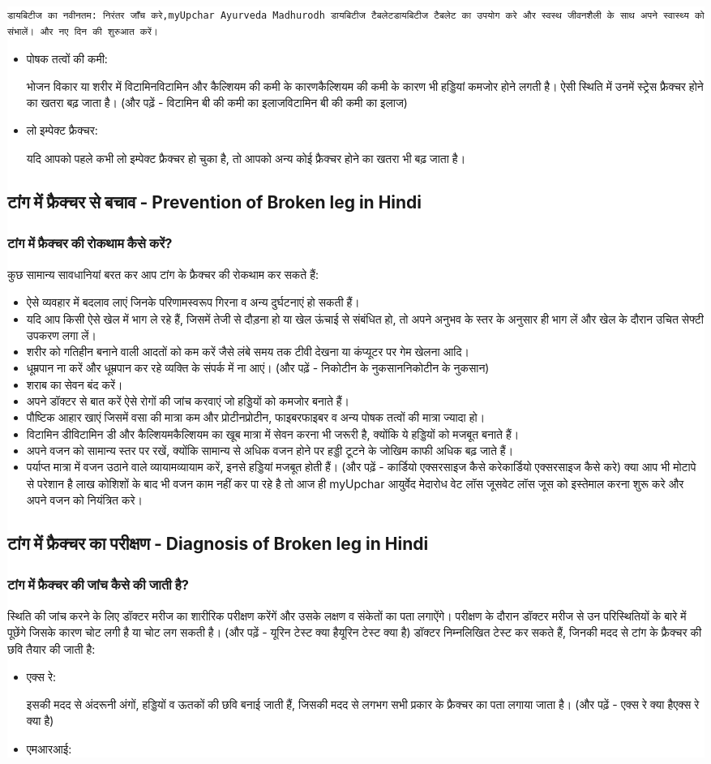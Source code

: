 
	डायबिटीज का नवीनतम: निरंतर जाँच करे,myUpchar Ayurveda Madhurodh डायबिटीज टैबलेटडायबिटीज टैबलेट का उपयोग करे और स्वस्थ जीवनशैली के साथ अपने स्वास्थ्य को संभालें। और नए दिन की शुरुआत करें।
- पोषक तत्वों की कमी:

	भोजन विकार या शरीर में विटामिनविटामिन और कैल्शियम की कमी के कारणकैल्शियम की कमी के कारण भी हड्डियां कमजोर होने लगती है। ऐसी स्थिति में उनमें स्ट्रेस फ्रैक्चर होने का खतरा बढ़ जाता है। (और पढ़ें - विटामिन बी की कमी का इलाज​विटामिन बी की कमी का इलाज​)
- लो इम्पेक्ट फ्रैक्चर:

	यदि आपको पहले कभी लो इम्पेक्ट फ्रैक्चर हो चुका है, तो आपको अन्य कोई फ्रैक्चर होने का खतरा भी बढ़ जाता है।

## टांग में फ्रैक्चर से बचाव - Prevention of Broken leg in Hindi
### टांग में फ्रैक्चर की रोकथाम कैसे करें?
कुछ सामान्य सावधानियां बरत कर आप टांग के फ्रैक्चर की रोकथाम कर सकते हैं:
- ऐसे व्यवहार में बदलाव लाएं जिनके परिणामस्वरूप गिरना व अन्य दुर्घटनाएं हो सकती हैं।
- यदि आप किसी ऐसे खेल में भाग ले रहे हैं, जिसमें तेजी से दौड़ना हो या खेल ऊंचाई से संबंधित हो, तो अपने अनुभव के स्तर के अनुसार ही भाग लें और खेल के दौरान उचित सेफ्टी उपकरण लगा लें।
- शरीर को गतिहीन बनाने वाली आदतों को कम करें जैसे लंबे समय तक टीवी देखना या कंप्यूटर पर गेम खेलना आदि।
- धूम्रपान ना करें और धूम्रपान कर रहे व्यक्ति के संपर्क में ना आएं। (और पढ़ें - निकोटीन के नुकसाननिकोटीन के नुकसान)
- शराब का सेवन बंद करें।
- अपने डॉक्टर से बात करें ऐसे रोगों की जांच करवाएं जो हड्डियों को कमजोर बनाते हैं।
- पौष्टिक आहार खाएं जिसमें वसा की मात्रा कम और प्रोटीनप्रोटीन, फाइबरफाइबर व अन्य पोषक तत्वों की मात्रा ज्यादा हो।
- विटामिन डीविटामिन डी और कैल्शियमकैल्शियम का खूब मात्रा में सेवन करना भी जरूरी है, क्योंकि ये हड्डियों को मजबूत बनाते हैं।
- अपने वजन को सामान्य स्तर पर रखें, क्योंकि सामान्य से अधिक वजन होने पर हड्डी टूटने के जोखिम काफी अधिक बढ़ जाते हैं।
- पर्याप्त मात्रा में वजन उठाने वाले व्यायामव्यायाम करें, इनसे हड्डियां मजबूत होती हैं।
(और पढ़ें - कार्डियो एक्सरसाइज कैसे करेकार्डियो एक्सरसाइज कैसे करे)
क्या आप भी मोटापे से परेशान है लाख कोशिशों के बाद भी वजन काम नहीं कर पा रहे है तो आज ही myUpchar आयुर्वेद मेदारोध वेट लॉस जूसवेट लॉस जूस को इस्तेमाल करना शुरू करे और अपने वजन को नियंत्रित करे।

## टांग में फ्रैक्चर का परीक्षण - Diagnosis of Broken leg in Hindi
### टांग में फ्रैक्चर की जांच कैसे की जाती है?
स्थिति की जांच करने के लिए डॉक्टर मरीज का शारीरिक परीक्षण करेंगें और उसके लक्षण व संकेतों का पता लगाऐंगे। परीक्षण के दौरान डॉक्टर मरीज से उन परिस्थितियों के बारे में पूछेंगे जिसके कारण चोट लगी है या चोट लग सकती है।
(और पढ़ें - यूरिन टेस्ट क्या हैयूरिन टेस्ट क्या है)
डॉक्टर निम्नलिखित टेस्ट कर सकते हैं, जिनकी मदद से टांग के फ्रैक्चर की छवि तैयार की जाती है:
- एक्स रे:

	इसकी मदद से अंदरूनी अंगों, हड्डियों व ऊतकों की छवि बनाई जाती हैं, जिसकी मदद से लगभग सभी प्रकार के फ्रैक्चर का पता लगाया जाता है। (और पढ़ें - एक्स रे क्या हैएक्स रे क्या है)
- एमआरआई:
